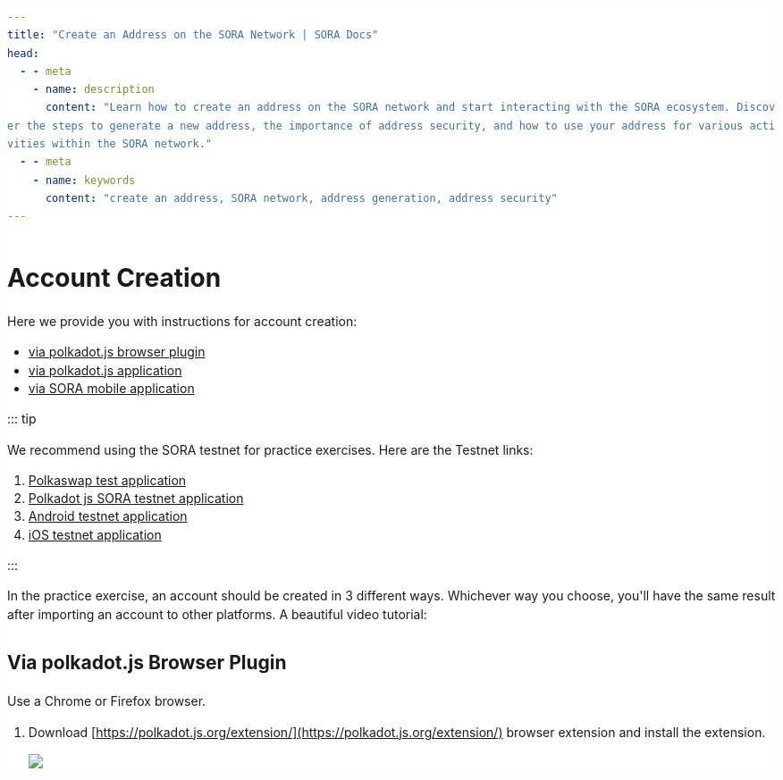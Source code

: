 ```yaml
---
title: "Create an Address on the SORA Network | SORA Docs"
head:
  - - meta
    - name: description
      content: "Learn how to create an address on the SORA network and start interacting with the SORA ecosystem. Discover the steps to generate a new address, the importance of address security, and how to use your address for various activities within the SORA network."
  - - meta
    - name: keywords
      content: "create an address, SORA network, address generation, address security"
---
```




# Account Creation

Here we provide you with instructions for account creation:

- [via polkadot.js browser plugin](#via-polkadotjs-browser-plugin)
- [via polkadot.js application](#via-polkadotjs-app-ui)
- [via SORA mobile application](#via-sora-mobile-application)

::: tip

We recommend using the SORA testnet for practice exercises. Here are the Testnet links:

1. [Polkaswap test application](https://test.polkaswap.io/)
2. [Polkadot js SORA testnet application](https://polkadot.js.org/apps/?rpc=wss%3A%2F%2Fws.stage.sora2.soramitsu.co.jp#/explorer)
3. [Android testnet application](https://play.google.com/store/apps/details?id=jp.co.soramitsu.sora.communitytesting&hl=en&gl=US)
4. [iOS testnet application](https://testflight.apple.com/join/670hF438)

:::

In the practice exercise, an account should be created in 3 different ways. Whichever way you choose, you'll have the same result after importing an account to other platforms. A beautiful video tutorial:

<iframe width="560" height="315" src="https://www.youtube.com/embed/RdJ6yFFl06k" title="SORA account creation" frameborder="0" allow="accelerometer; autoplay; clipboard-write; encrypted-media; gyroscope; picture-in-picture; web-share" allowfullscreen></iframe>

## Via polkadot.js Browser Plugin

Use a Chrome or Firefox browser.

1. Download [https://polkadot.js.org/extension/](https://polkadot.js.org/extension/) browser extension and install the extension.

   ![](.gitbook/assets/create-address-browser-install-polkadot.png)

